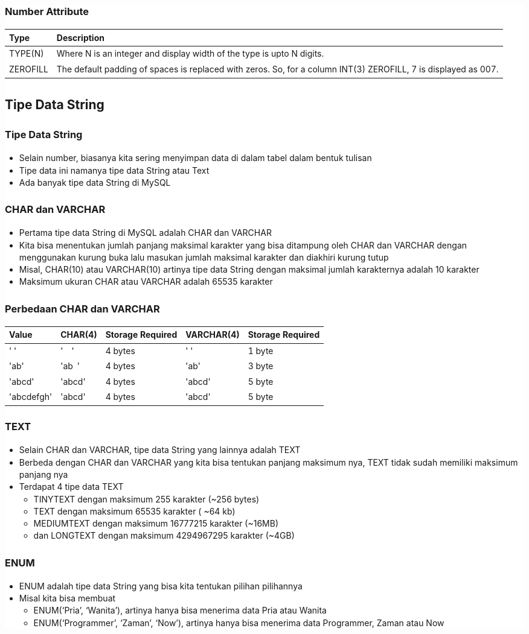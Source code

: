 ### Number Attribute

| Type     | Description                                                                                                    |
| :------- | :------------------------------------------------------------------------------------------------------------- |
| TYPE(N)  | Where N is an integer and display width of the type is upto N digits.                                          |
| ZEROFILL | The default padding of spaces is replaced with zeros. So, for a column INT(3) ZEROFILL, 7 is displayed as 007. |

## Tipe Data String

### Tipe Data String

-   Selain number, biasanya kita sering menyimpan data di dalam tabel dalam bentuk tulisan
-   Tipe data ini namanya tipe data String atau Text
-   Ada banyak tipe data String di MySQL

### CHAR dan VARCHAR

-   Pertama tipe data String di MySQL adalah CHAR dan VARCHAR
-   Kita bisa menentukan jumlah panjang maksimal karakter yang bisa ditampung oleh CHAR dan VARCHAR dengan menggunakan kurung buka lalu masukan jumlah maksimal karakter dan diakhiri kurung tutup
-   Misal, CHAR(10) atau VARCHAR(10) artinya tipe data String dengan maksimal jumlah karakternya adalah 10 karakter
-   Maksimum ukuran CHAR atau VARCHAR adalah 65535 karakter

### Perbedaan CHAR dan VARCHAR

| **Value**  | CHAR(4)    | **Storage Required** | VARCHAR(4) | **Storage Required** |
| :--------- | :--------- | :------------------- | :--------- | :------------------- |
| '&nbsp;'   | '&emsp;'   | 4 bytes              | '&nbsp;'   | 1 byte               |
| 'ab'       | 'ab&ensp;' | 4 bytes              | 'ab'       | 3 byte               |
| 'abcd'     | 'abcd'     | 4 bytes              | 'abcd'     | 5 byte               |
| 'abcdefgh' | 'abcd'     | 4 bytes              | 'abcd'     | 5 byte               |

### TEXT

-   Selain CHAR dan VARCHAR, tipe data String yang lainnya adalah TEXT
-   Berbeda dengan CHAR dan VARCHAR yang kita bisa tentukan panjang maksimum nya, TEXT tidak sudah memiliki maksimum panjang nya
-   Terdapat 4 tipe data TEXT
    -   TINYTEXT dengan maksimum 255 karakter (~256 bytes)
    -   TEXT dengan maksimum 65535 karakter ( ~64 kb)
    -   MEDIUMTEXT dengan maksimum 16777215 karakter (~16MB)
    -   dan LONGTEXT dengan maksimum 4294967295 karakter (~4GB)

### ENUM

-   ENUM adalah tipe data String yang bisa kita tentukan pilihan pilihannya
-   Misal kita bisa membuat
    -   ENUM(‘Pria’, ‘Wanita’), artinya hanya bisa menerima data Pria atau Wanita
    -   ENUM(‘Programmer’, ‘Zaman’, ‘Now’), artinya hanya bisa menerima data Programmer, Zaman atau Now
